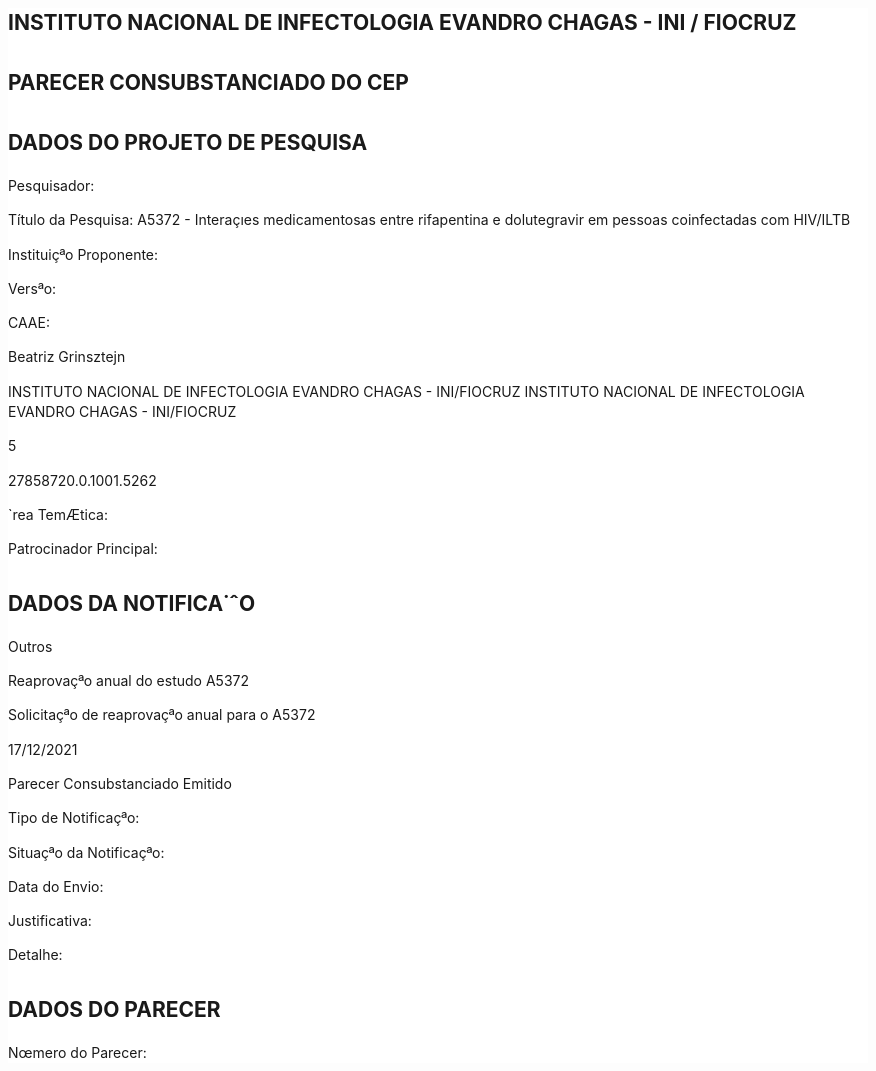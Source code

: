 ## INSTITUTO NACIONAL DE INFECTOLOGIA EVANDRO CHAGAS - INI / FIOCRUZ



## PARECER CONSUBSTANCIADO DO CEP

## DADOS DO PROJETO DE PESQUISA

Pesquisador:

Título da Pesquisa: A5372 - Interaçıes medicamentosas entre rifapentina e dolutegravir em pessoas coinfectadas com HIV/ILTB

Instituiçªo Proponente:

Versªo:

CAAE:

Beatriz Grinsztejn

INSTITUTO NACIONAL DE INFECTOLOGIA EVANDRO CHAGAS - INI/FIOCRUZ INSTITUTO NACIONAL DE INFECTOLOGIA EVANDRO CHAGAS - INI/FIOCRUZ

5

27858720.0.1001.5262

`rea TemÆtica:

Patrocinador Principal:

## DADOS DA NOTIFICA˙ˆO

Outros

Reaprovaçªo anual do estudo A5372

Solicitaçªo de reaprovaçªo anual para o A5372

17/12/2021

Parecer Consubstanciado Emitido

Tipo de Notificaçªo:

Situaçªo da Notificaçªo:

Data do Envio:

Justificativa:

Detalhe:

## DADOS DO PARECER

Nœmero do Parecer:
